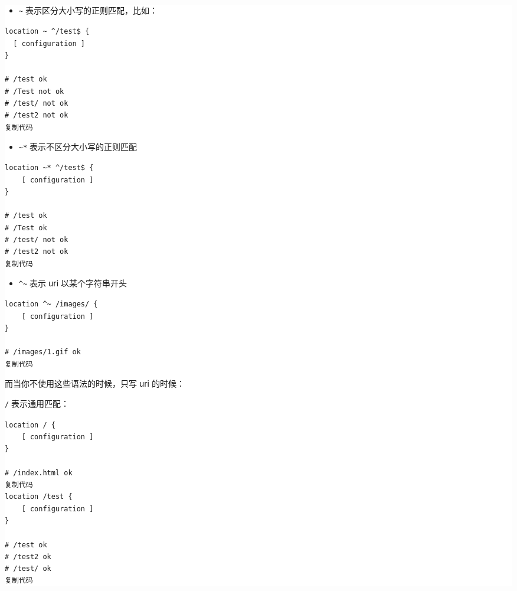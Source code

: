 - `~` 表示区分大小写的正则匹配，比如：

```nginx
location ~ ^/test$ {
  [ configuration ] 
}

# /test ok
# /Test not ok
# /test/ not ok
# /test2 not ok
复制代码
```

- `~*` 表示不区分大小写的正则匹配

```nginx
location ~* ^/test$ {     
	[ configuration ] 
}

# /test ok
# /Test ok
# /test/ not ok
# /test2 not ok
复制代码
```

- `^~` 表示 uri 以某个字符串开头

```nginx
location ^~ /images/ {    
	[ configuration ] 
}

# /images/1.gif ok
复制代码
```

而当你不使用这些语法的时候，只写 uri 的时候：

`/` 表示通用匹配：

```nginx
location / {     
	[ configuration ] 
}

# /index.html ok
复制代码
location /test {
    [ configuration ] 
}

# /test ok
# /test2 ok
# /test/ ok
复制代码
```

